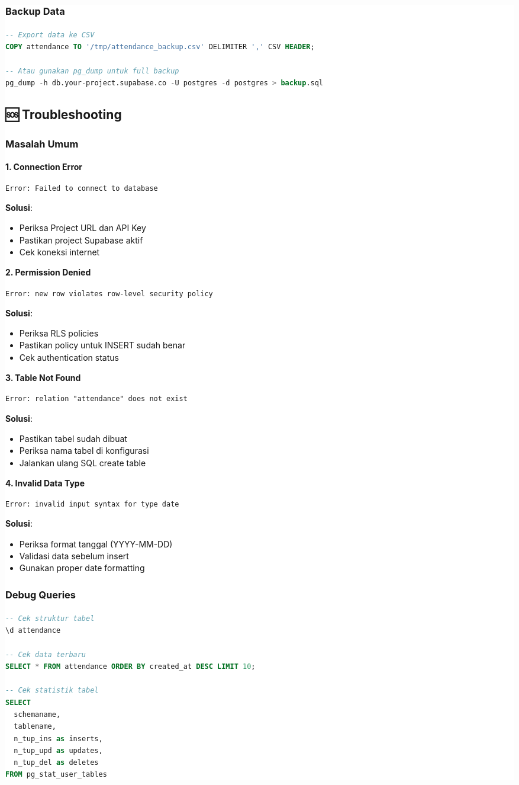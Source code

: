 ### Backup Data

```sql
-- Export data ke CSV
COPY attendance TO '/tmp/attendance_backup.csv' DELIMITER ',' CSV HEADER;

-- Atau gunakan pg_dump untuk full backup
pg_dump -h db.your-project.supabase.co -U postgres -d postgres > backup.sql
```

## 🆘 Troubleshooting

### Masalah Umum

**1. Connection Error**
```
Error: Failed to connect to database
```
**Solusi**: 
- Periksa Project URL dan API Key
- Pastikan project Supabase aktif
- Cek koneksi internet

**2. Permission Denied**
```
Error: new row violates row-level security policy
```
**Solusi**:
- Periksa RLS policies
- Pastikan policy untuk INSERT sudah benar
- Cek authentication status

**3. Table Not Found**
```
Error: relation "attendance" does not exist
```
**Solusi**:
- Pastikan tabel sudah dibuat
- Periksa nama tabel di konfigurasi
- Jalankan ulang SQL create table

**4. Invalid Data Type**
```
Error: invalid input syntax for type date
```
**Solusi**:
- Periksa format tanggal (YYYY-MM-DD)
- Validasi data sebelum insert
- Gunakan proper date formatting

### Debug Queries

```sql
-- Cek struktur tabel
\d attendance

-- Cek data terbaru
SELECT * FROM attendance ORDER BY created_at DESC LIMIT 10;

-- Cek statistik tabel
SELECT 
  schemaname,
  tablename,
  n_tup_ins as inserts,
  n_tup_upd as updates,
  n_tup_del as deletes
FROM pg_stat_user_tables 
```